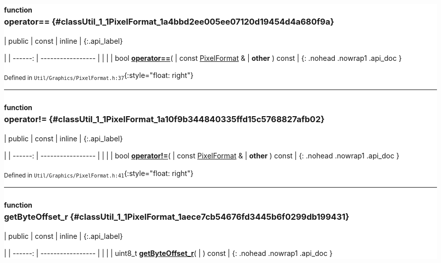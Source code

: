 ### <small>function</small><br/> operator== {#classUtil_1_1PixelFormat_1a4bbd2ee005ee07120d19454d4a680f9a}

| public | const | inline |
{:.api_label}

|
| ------: | ----------------- |
|  |
| bool **[operator==](#classUtil_1_1PixelFormat_1a4bbd2ee005ee07120d19454d4a680f9a)**( | const [PixelFormat](classUtil_1_1PixelFormat) & | **other** ) const |
{: .nohead .nowrap1 .api_doc }





<sub>Defined in `Util/Graphics/PixelFormat.h:37`</sub>{:style="float: right"}

-------------------------------------------------------------------

### <small>function</small><br/> operator!= {#classUtil_1_1PixelFormat_1a10f9b344840335ffd15c5768827afb02}

| public | const | inline |
{:.api_label}

|
| ------: | ----------------- |
|  |
| bool **[operator!=](#classUtil_1_1PixelFormat_1a10f9b344840335ffd15c5768827afb02)**( | const [PixelFormat](classUtil_1_1PixelFormat) & | **other** ) const |
{: .nohead .nowrap1 .api_doc }





<sub>Defined in `Util/Graphics/PixelFormat.h:41`</sub>{:style="float: right"}

-------------------------------------------------------------------

### <small>function</small><br/> getByteOffset_r {#classUtil_1_1PixelFormat_1aece7cb54676fd3445b6f0299db199431}

| public | const | inline |
{:.api_label}

|
| ------: | ----------------- |
|  |
| uint8_t **[getByteOffset_r](#classUtil_1_1PixelFormat_1aece7cb54676fd3445b6f0299db199431)**( |  ) const |
{: .nohead .nowrap1 .api_doc }
